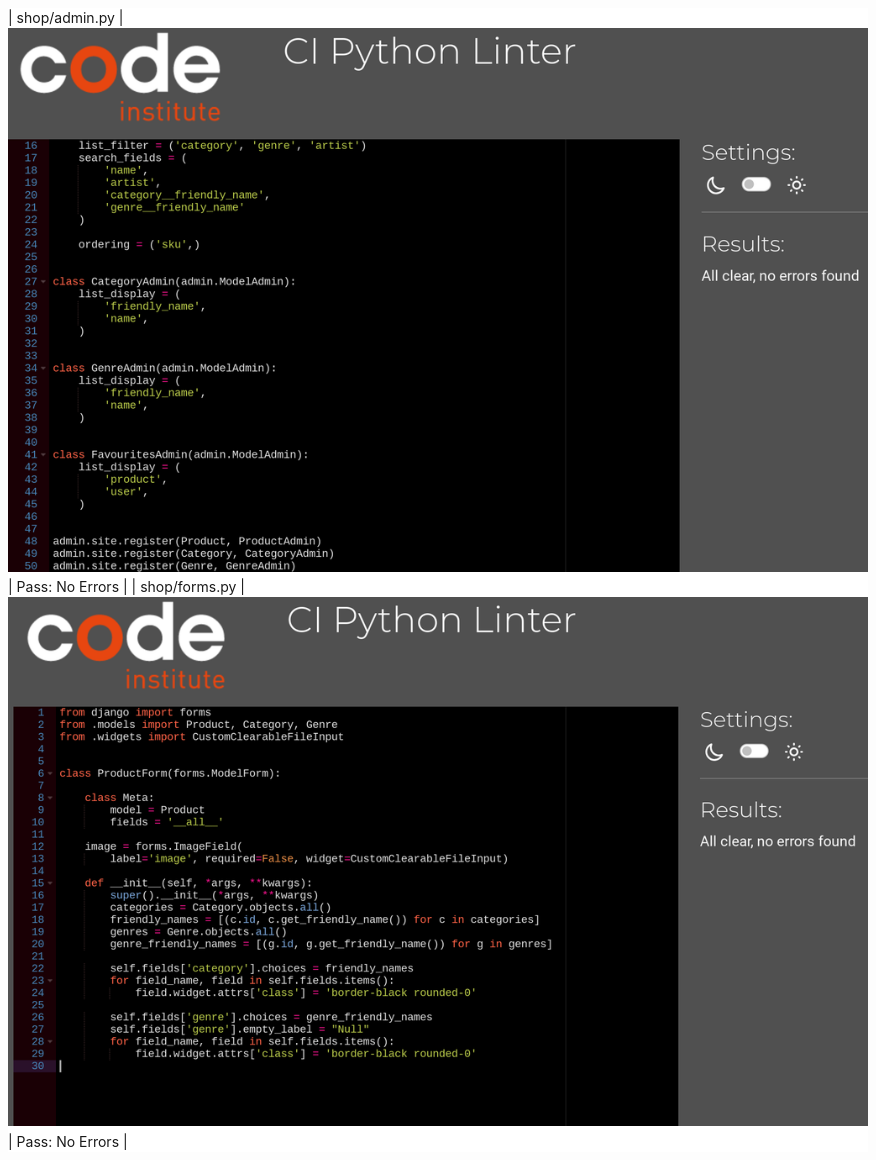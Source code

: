 | shop/admin.py | ![screenshot](documentation/testing/shop-admin-py.png) | Pass: No Errors |
| shop/forms.py | ![screenshot](documentation/testing/shop-form-py.png) | Pass: No Errors |